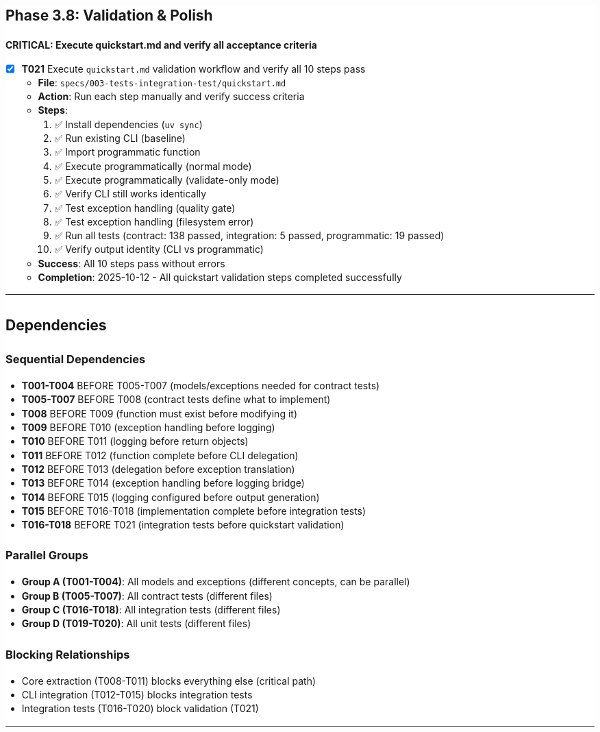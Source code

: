 
## Phase 3.8: Validation & Polish

**CRITICAL: Execute quickstart.md and verify all acceptance criteria**

- [x] **T021** Execute `quickstart.md` validation workflow and verify all 10 steps pass
  - **File**: `specs/003-tests-integration-test/quickstart.md`
  - **Action**: Run each step manually and verify success criteria
  - **Steps**:
    1. ✅ Install dependencies (`uv sync`)
    2. ✅ Run existing CLI (baseline)
    3. ✅ Import programmatic function
    4. ✅ Execute programmatically (normal mode)
    5. ✅ Execute programmatically (validate-only mode)
    6. ✅ Verify CLI still works identically
    7. ✅ Test exception handling (quality gate)
    8. ✅ Test exception handling (filesystem error)
    9. ✅ Run all tests (contract: 138 passed, integration: 5 passed, programmatic: 19 passed)
    10. ✅ Verify output identity (CLI vs programmatic)
  - **Success**: All 10 steps pass without errors
  - **Completion**: 2025-10-12 - All quickstart validation steps completed successfully

---

## Dependencies

### Sequential Dependencies
- **T001-T004** BEFORE T005-T007 (models/exceptions needed for contract tests)
- **T005-T007** BEFORE T008 (contract tests define what to implement)
- **T008** BEFORE T009 (function must exist before modifying it)
- **T009** BEFORE T010 (exception handling before logging)
- **T010** BEFORE T011 (logging before return objects)
- **T011** BEFORE T012 (function complete before CLI delegation)
- **T012** BEFORE T013 (delegation before exception translation)
- **T013** BEFORE T014 (exception handling before logging bridge)
- **T014** BEFORE T015 (logging configured before output generation)
- **T015** BEFORE T016-T018 (implementation complete before integration tests)
- **T016-T018** BEFORE T021 (integration tests before quickstart validation)

### Parallel Groups
- **Group A (T001-T004)**: All models and exceptions (different concepts, can be parallel)
- **Group B (T005-T007)**: All contract tests (different files)
- **Group C (T016-T018)**: All integration tests (different files)
- **Group D (T019-T020)**: All unit tests (different files)

### Blocking Relationships
- Core extraction (T008-T011) blocks everything else (critical path)
- CLI integration (T012-T015) blocks integration tests
- Integration tests (T016-T020) block validation (T021)

---

